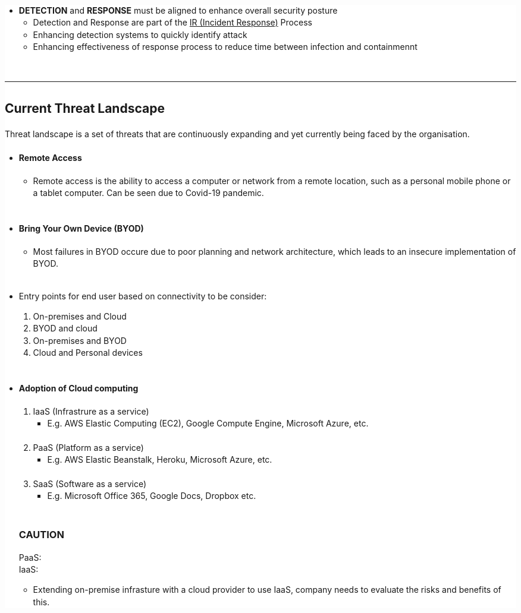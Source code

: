 - **DETECTION** and **RESPONSE** must be aligned to enhance overall security posture
    * Detection and Response are part of the [IR (Incident Response)](#Introduction-to-IR-Process) Process
    * Enhancing detection systems to quickly identify attack
    * Enhancing effectiveness of response process to reduce time between infection and containmennt

<br>

---

## Current Threat Landscape

Threat landscape is a set of threats that are continuously expanding and yet currently being faced by the organisation. <br>

- #### Remote Access
    * Remote access is the ability to access a computer or network from a remote location, such as a personal mobile phone or a tablet computer. Can be seen due
    to Covid-19 pandemic. <br>

    <br>

- #### Bring Your Own Device (BYOD)
    * Most failures in BYOD occure due to poor planning and network architecture, which leads to an insecure implementation of BYOD. <br>

    <br>

- Entry points for end user based on connectivity to be consider:
    1. On-premises and Cloud
    2. BYOD and cloud
    3. On-premises and BYOD
    4. Cloud and Personal devices

    <br>

- #### Adoption of Cloud computing 
    1. IaaS (Infrastrure as a service)
        * E.g. AWS Elastic Computing (EC2), Google Compute Engine, Microsoft Azure, etc.

    <br>

    2. PaaS (Platform as a service)
        * E.g. AWS Elastic Beanstalk, Heroku, Microsoft Azure, etc.
    
    <br>
    
    3. SaaS (Software as a service)
        * E.g. Microsoft Office 365, Google Docs, Dropbox etc.
    
    <br>

    ### **CAUTION** <br>
    PaaS: <br>
    IaaS: <br>
    * Extending on-premise infrasture with a cloud provider to use IaaS, company needs to evaluate the risks and benefits of this. <br>
